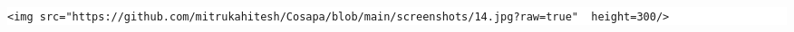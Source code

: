     <img src="https://github.com/mitrukahitesh/Cosapa/blob/main/screenshots/14.jpg?raw=true"  height=300/>